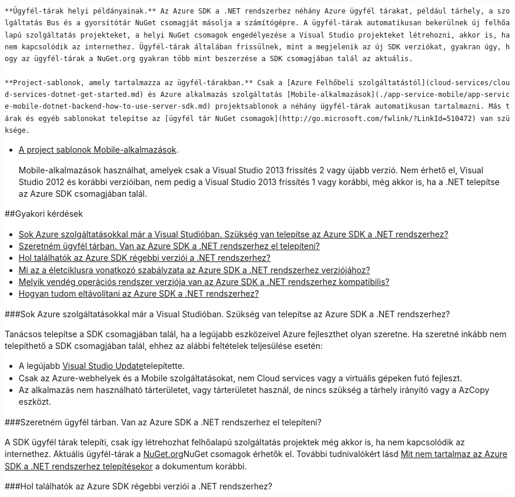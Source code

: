     **Ügyfél-tárak helyi példányainak.** Az Azure SDK a .NET rendszerhez néhány Azure ügyfél tárakat, például tárhely, a szolgáltatás Bus és a gyorsítótár NuGet csomagját másolja a számítógépre. A ügyfél-tárak automatikusan bekerülnek új felhőalapú szolgáltatás projekteket, a helyi NuGet csomagok engedélyezése a Visual Studio projekteket létrehozni, akkor is, ha nem kapcsolódik az internethez. Ügyfél-tárak általában frissülnek, mint a megjelenik az új SDK verziókat, gyakran úgy, hogy az ügyfél-tárak a NuGet.org gyakran több mint beszerzése a SDK csomagjában talál az aktuális.

    **Project-sablonok, amely tartalmazza az ügyfél-tárakban.** Csak a [Azure Felhőbeli szolgáltatástól](cloud-services/cloud-services-dotnet-get-started.md) és Azure alkalmazás szolgáltatás [Mobile-alkalmazások](./app-service-mobile/app-service-mobile-dotnet-backend-how-to-use-server-sdk.md) projektsablonok a néhány ügyfél-tárak automatikusan tartalmazni. Más tárak és egyéb sablonokat telepítse az [ügyfél tár NuGet csomagok](http://go.microsoft.com/fwlink/?LinkId=510472) van szüksége.

* [A project sablonok Mobile-alkalmazások](./app-service-mobile/app-service-mobile-dotnet-backend-how-to-use-server-sdk.md).

    Mobile-alkalmazások használhat, amelyek csak a Visual Studio 2013 frissítés 2 vagy újabb verzió. Nem érhető el, Visual Studio 2012 és korábbi verzióiban, nem pedig a Visual Studio 2013 frissítés 1 vagy korábbi, még akkor is, ha a .NET telepítse az Azure SDK csomagjában talál.

##<a id="faq"></a>Gyakori kérdések

- [Sok Azure szolgáltatásokkal már a Visual Studióban. Szükség van telepítse az Azure SDK a .NET rendszerhez?](#azinvs)
- [Szeretném ügyfél tárban. Van az Azure SDK a .NET rendszerhez el telepíteni?](#clientlib)
- [Hol találhatók az Azure SDK régebbi verziói a .NET rendszerhez?](#olderversions)
- [Mi az a életciklusra vonatkozó szabályzata az Azure SDK a .NET rendszerhez verziójához?](#lifecycle)
- [Melyik vendég operációs rendszer verziója van az Azure SDK a .NET rendszerhez kompatibilis?](#guestos)
- [Hogyan tudom eltávolítani az Azure SDK a .NET rendszerhez?](#uninstall)

###<a id="azinvs"></a>Sok Azure szolgáltatásokkal már a Visual Studióban. Szükség van telepítse az Azure SDK a .NET rendszerhez?

Tanácsos telepítse a SDK csomagjában talál, ha a legújabb eszközeivel Azure fejleszthet olyan szeretne. Ha szeretné inkább nem telepíthető a SDK csomagjában talál, ehhez az alábbi feltételek teljesülése esetén:

* A legújabb [Visual Studio Update](http://www.visualstudio.com/downloads/download-visual-studio-vs#DownloadFamilies_5)telepítette.
* Csak az Azure-webhelyek és a Mobile szolgáltatásokat, nem Cloud services vagy a virtuális gépeken futó fejleszt.
* Az alkalmazás nem használható tárterületet, vagy tárterületet használ, de nincs szükség a tárhely irányító vagy a AzCopy eszközt.

###<a id="clientlib"></a>Szeretném ügyfél tárban. Van az Azure SDK a .NET rendszerhez el telepíteni?

A SDK ügyfél tárak telepíti, csak így létrehozhat felhőalapú szolgáltatás projektek még akkor is, ha nem kapcsolódik az internethez. Aktuális ügyfél-tárak a [NuGet.org](http://go.microsoft.com/fwlink/?LinkId=510472)NuGet csomagok érhetők el. További tudnivalókért lásd [Mit nem tartalmaz az Azure SDK a .NET rendszerhez telepítésekor](#notincluded) a dokumentum korábbi.

###<a id="olderversions"></a>Hol találhatók az Azure SDK régebbi verziói a .NET rendszerhez?
